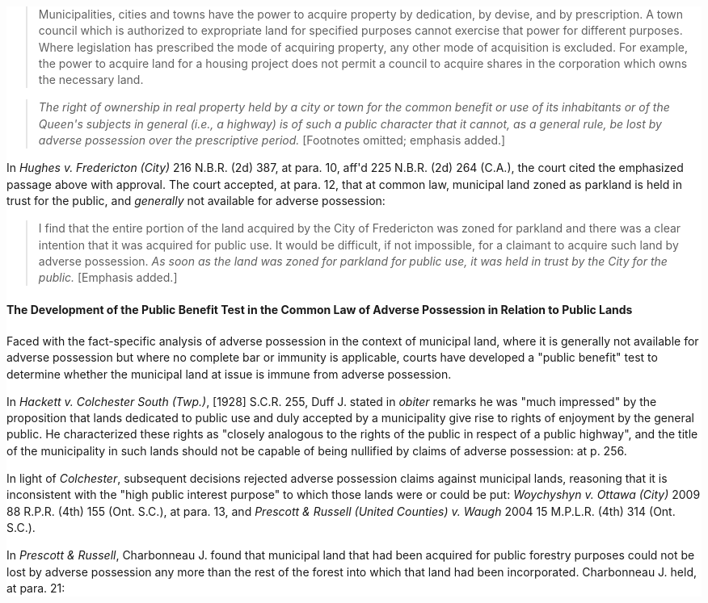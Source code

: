 > Municipalities, cities and towns have the power to acquire property by
dedication, by devise, and by prescription. A town council which is
authorized to expropriate land for specified purposes cannot exercise
that power for different purposes. Where legislation has prescribed the
mode of acquiring property, any other mode of acquisition is excluded.
For example, the power to acquire land for a housing project does not
permit a council to acquire shares in the corporation which owns the
necessary land.

> *The right of ownership in real property held by a city or town for the
common benefit or use of its inhabitants or of the Queen's subjects in
general (i.e., a highway) is of such a public character that it cannot,
as a general rule, be lost by adverse possession over the prescriptive
period.* \[Footnotes omitted; emphasis added.\]

In *Hughes v. Fredericton (City)* 216 N.B.R. (2d) 387, at para.
10, aff'd 225 N.B.R. (2d) 264 (C.A.), the court cited the emphasized
passage above with approval. The court accepted, at para. 12, that at
common law, municipal land zoned as parkland is held in trust for the
public, and *generally* not available for adverse possession:

> I find that the entire portion of the land acquired by the City of
Fredericton was zoned for parkland and there was a clear intention that
it was acquired for public use. It would be difficult, if not
impossible, for a claimant to acquire such land by adverse possession.
*As soon as the land was zoned for parkland for public use, it was held
in trust by the City for the public.* \[Emphasis added.\]

#### **The Development of the Public Benefit Test in the Common Law of Adverse Possession in Relation to Public Lands**

Faced with the fact-specific analysis of adverse possession in
the context of municipal land, where it is generally not available for
adverse possession but where no complete bar or immunity is applicable,
courts have developed a "public benefit" test to determine whether the
municipal land at issue is immune from adverse possession.

In *Hackett v. Colchester South (Twp.)*, \[1928\] S.C.R. 255,
Duff J. stated in *obiter* remarks he was "much impressed" by the
proposition that lands dedicated to public use and duly accepted by a
municipality give rise to rights of enjoyment by the general public. He
characterized these rights as "closely analogous to the rights of the
public in respect of a public highway", and the title of the
municipality in such lands should not be capable of being nullified by
claims of adverse possession: at p. 256.

In light of *Colchester*, subsequent decisions rejected adverse
possession claims against municipal lands, reasoning that it is
inconsistent with the "high public interest purpose" to which those
lands were or could be put: *Woychyshyn v. Ottawa (City)* 2009 88 R.P.R.
(4th) 155 (Ont. S.C.), at para. 13, and *Prescott & Russell (United
Counties) v. Waugh* 2004 15 M.P.L.R. (4th) 314 (Ont. S.C.).

In *Prescott & Russell*, Charbonneau J. found that municipal
land that had been acquired for public forestry purposes could not be
lost by adverse possession any more than the rest of the forest into
which that land had been incorporated. Charbonneau J. held, at para. 21:
